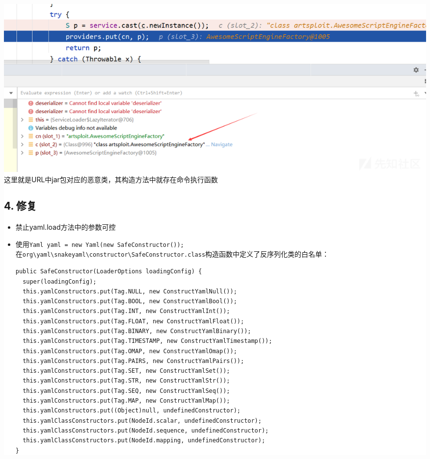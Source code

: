[![](assets/1701612157-68b16d2c5b55a1326fada74e841743a4.png)](https://xzfile.aliyuncs.com/media/upload/picture/20230813204704-817ad4f6-39d7-1.png)  
这里就是URL中jar包对应的恶意类，其构造方法中就存在命令执行函数

## 4\. 修复

*   禁止yaml.load方法中的参数可控
*   使用`Yaml yaml = new Yaml(new SafeConstructor());`  
    在`org\yaml\snakeyaml\constructor\SafeConstructor.class`构造函数中定义了反序列化类的白名单：
    
    ```plain
    public SafeConstructor(LoaderOptions loadingConfig) {
      super(loadingConfig);
      this.yamlConstructors.put(Tag.NULL, new ConstructYamlNull());
      this.yamlConstructors.put(Tag.BOOL, new ConstructYamlBool());
      this.yamlConstructors.put(Tag.INT, new ConstructYamlInt());
      this.yamlConstructors.put(Tag.FLOAT, new ConstructYamlFloat());
      this.yamlConstructors.put(Tag.BINARY, new ConstructYamlBinary());
      this.yamlConstructors.put(Tag.TIMESTAMP, new ConstructYamlTimestamp());
      this.yamlConstructors.put(Tag.OMAP, new ConstructYamlOmap());
      this.yamlConstructors.put(Tag.PAIRS, new ConstructYamlPairs());
      this.yamlConstructors.put(Tag.SET, new ConstructYamlSet());
      this.yamlConstructors.put(Tag.STR, new ConstructYamlStr());
      this.yamlConstructors.put(Tag.SEQ, new ConstructYamlSeq());
      this.yamlConstructors.put(Tag.MAP, new ConstructYamlMap());
      this.yamlConstructors.put((Object)null, undefinedConstructor);
      this.yamlClassConstructors.put(NodeId.scalar, undefinedConstructor);
      this.yamlClassConstructors.put(NodeId.sequence, undefinedConstructor);
      this.yamlClassConstructors.put(NodeId.mapping, undefinedConstructor);
    }
    ```
